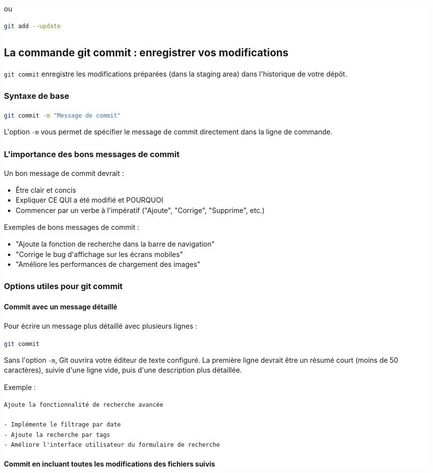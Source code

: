 ou

```bash
git add --update
```

## La commande git commit : enregistrer vos modifications

`git commit` enregistre les modifications préparées (dans la staging area) dans l'historique de votre dépôt.

### Syntaxe de base

```bash
git commit -m "Message de commit"
```

L'option `-m` vous permet de spécifier le message de commit directement dans la ligne de commande.

### L'importance des bons messages de commit

Un bon message de commit devrait :
- Être clair et concis
- Expliquer CE QUI a été modifié et POURQUOI
- Commencer par un verbe à l'impératif ("Ajoute", "Corrige", "Supprime", etc.)

Exemples de bons messages de commit :
- "Ajoute la fonction de recherche dans la barre de navigation"
- "Corrige le bug d'affichage sur les écrans mobiles"
- "Améliore les performances de chargement des images"

### Options utiles pour git commit

#### Commit avec un message détaillé

Pour écrire un message plus détaillé avec plusieurs lignes :

```bash
git commit
```

Sans l'option `-m`, Git ouvrira votre éditeur de texte configuré. La première ligne devrait être un résumé court (moins de 50 caractères), suivie d'une ligne vide, puis d'une description plus détaillée.

Exemple :
```
Ajoute la fonctionnalité de recherche avancée

- Implémente le filtrage par date
- Ajoute la recherche par tags
- Améliore l'interface utilisateur du formulaire de recherche
```

#### Commit en incluant toutes les modifications des fichiers suivis
